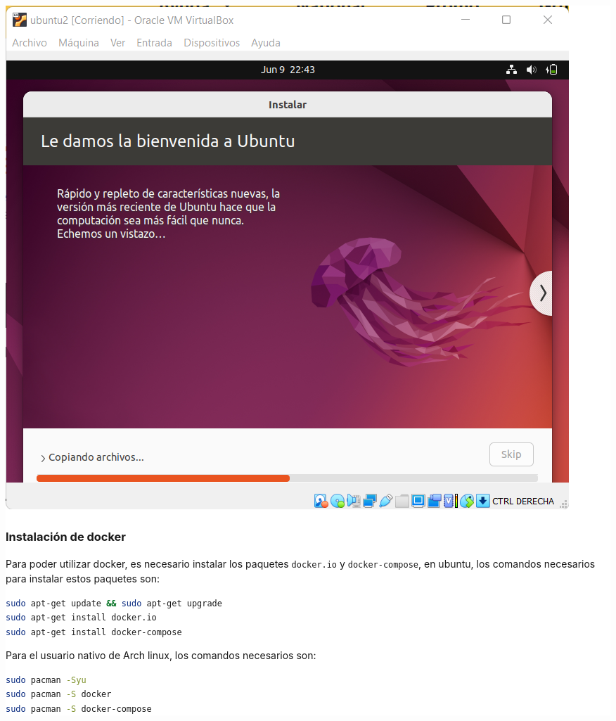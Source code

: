 ![21](readme_img/21.png)

### Instalación de docker

Para poder utilizar docker, es necesario instalar los paquetes `docker.io`
y `docker-compose`, en ubuntu, los comandos necesarios para instalar
estos paquetes son:

```bash
sudo apt-get update && sudo apt-get upgrade
sudo apt-get install docker.io
sudo apt-get install docker-compose
```

Para el usuario nativo de Arch linux, los comandos necesarios son:

```bash
sudo pacman -Syu
sudo pacman -S docker
sudo pacman -S docker-compose
```
